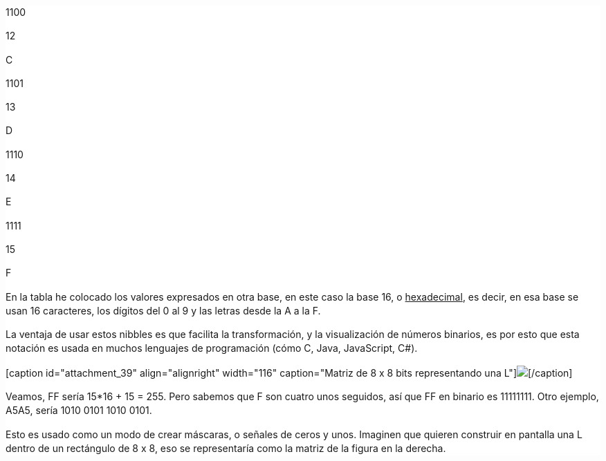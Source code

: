 1100


12


C






1101


13


D






1110


14


E






1111


15


F











En la tabla he colocado los valores expresados en otra base, en este caso la base 16, o [hexadecimal](http://es.wikipedia.org/wiki/Sistema_hexadecimal), es decir, en esa base se usan 16 caracteres, los dígitos del 0 al 9 y las letras desde la A a la F.

La ventaja de usar estos nibbles es que facilita la transformación, y la visualización de números binarios, es por esto que esta notación es usada en muchos lenguajes de programación (cómo C, Java, JavaScript, C#).

[caption id="attachment_39" align="alignright" width="116" caption="Matriz de 8 x 8 bits representando una L"][![](http://www.programando.org/blog/wp-content/uploads/2011/03/matriz_de_bits.png)](http://www.programando.org/blog/wp-content/uploads/2011/03/matriz_de_bits.png)[/caption]

Veamos, FF sería 15*16 + 15 = 255. Pero sabemos que F son cuatro unos seguidos, así que FF en binario es 11111111. Otro ejemplo, A5A5, sería 1010 0101 1010 0101.


Esto es usado como un modo de crear máscaras, o señales de ceros y unos. Imaginen que quieren construir en pantalla una L dentro de un rectángulo de 8 x 8, eso se representaría como la matriz de la figura en la derecha.
